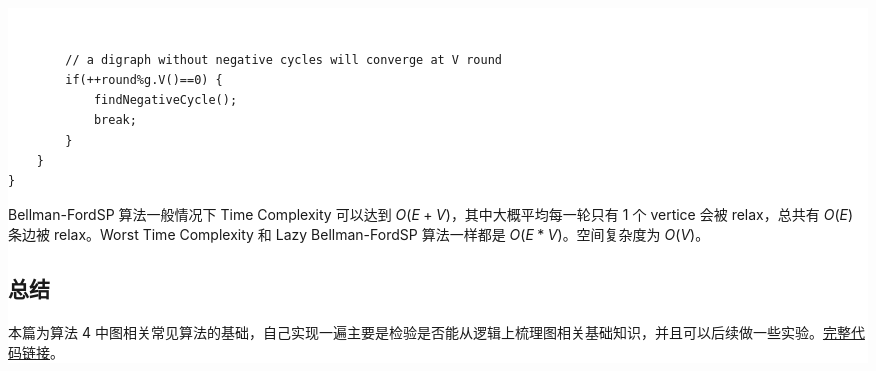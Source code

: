 ```

        
        // a digraph without negative cycles will converge at V round
        if(++round%g.V()==0) {
            findNegativeCycle();
            break;
        }
    }
}
```

Bellman-FordSP 算法一般情况下 Time Complexity 可以达到 $O(E+V)$，其中大概平均每一轮只有 1 个 vertice 会被 relax，总共有 $O(E)$ 条边被 relax。Worst Time Complexity 和 Lazy Bellman-FordSP 算法一样都是 $O(E*V)$。空间复杂度为 $O(V)$。

## 总结
本篇为算法 4 中图相关常见算法的基础，自己实现一遍主要是检验是否能从逻辑上梳理图相关基础知识，并且可以后续做一些实验。[完整代码链接](https://github.com/maxshuang/Demo/tree/main/algorithm/algorithm/graph)。